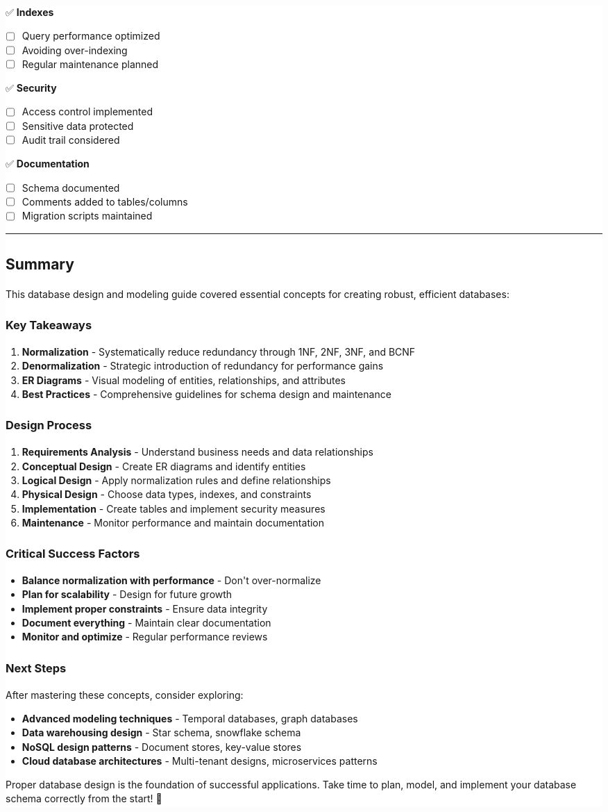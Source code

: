 ✅ **Indexes**
- [ ] Query performance optimized
- [ ] Avoiding over-indexing
- [ ] Regular maintenance planned

✅ **Security**
- [ ] Access control implemented
- [ ] Sensitive data protected
- [ ] Audit trail considered

✅ **Documentation**
- [ ] Schema documented
- [ ] Comments added to tables/columns
- [ ] Migration scripts maintained

---

## Summary

This database design and modeling guide covered essential concepts for creating robust, efficient databases:

### Key Takeaways

1. **Normalization** - Systematically reduce redundancy through 1NF, 2NF, 3NF, and BCNF
2. **Denormalization** - Strategic introduction of redundancy for performance gains
3. **ER Diagrams** - Visual modeling of entities, relationships, and attributes
4. **Best Practices** - Comprehensive guidelines for schema design and maintenance

### Design Process

1. **Requirements Analysis** - Understand business needs and data relationships
2. **Conceptual Design** - Create ER diagrams and identify entities
3. **Logical Design** - Apply normalization rules and define relationships
4. **Physical Design** - Choose data types, indexes, and constraints
5. **Implementation** - Create tables and implement security measures
6. **Maintenance** - Monitor performance and maintain documentation

### Critical Success Factors

- **Balance normalization with performance** - Don't over-normalize
- **Plan for scalability** - Design for future growth
- **Implement proper constraints** - Ensure data integrity
- **Document everything** - Maintain clear documentation
- **Monitor and optimize** - Regular performance reviews

### Next Steps

After mastering these concepts, consider exploring:
- **Advanced modeling techniques** - Temporal databases, graph databases
- **Data warehousing design** - Star schema, snowflake schema
- **NoSQL design patterns** - Document stores, key-value stores
- **Cloud database architectures** - Multi-tenant designs, microservices patterns

Proper database design is the foundation of successful applications. Take time to plan, model, and implement your database schema correctly from the start! 🚀
